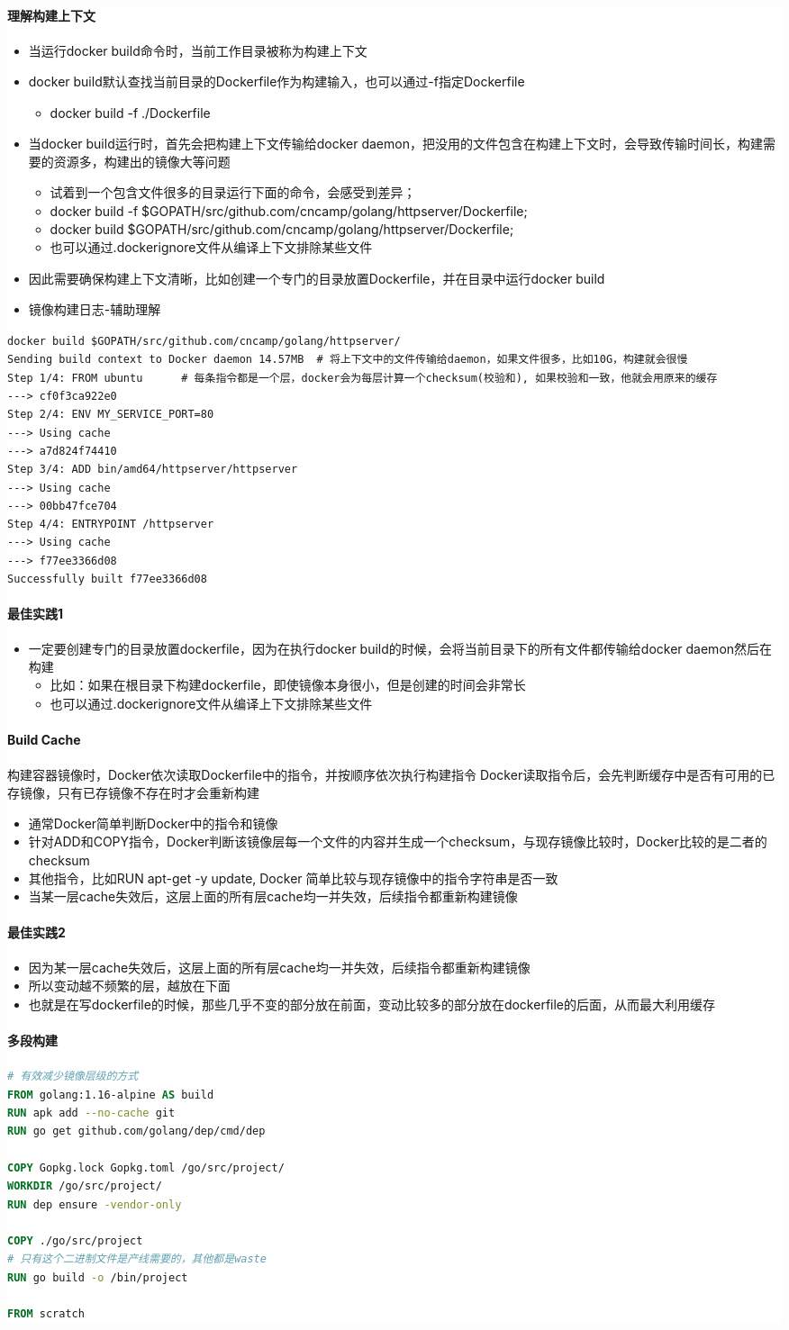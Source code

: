 #### 理解构建上下文
- 当运行docker build命令时，当前工作目录被称为构建上下文
- docker build默认查找当前目录的Dockerfile作为构建输入，也可以通过-f指定Dockerfile
  - docker build -f ./Dockerfile
- 当docker build运行时，首先会把构建上下文传输给docker daemon，把没用的文件包含在构建上下文时，会导致传输时间长，构建需要的资源多，构建出的镜像大等问题
  - 试着到一个包含文件很多的目录运行下面的命令，会感受到差异；
  - docker build -f $GOPATH/src/github.com/cncamp/golang/httpserver/Dockerfile;
  - docker build $GOPATH/src/github.com/cncamp/golang/httpserver/Dockerfile;
  - 也可以通过.dockerignore文件从编译上下文排除某些文件

- 因此需要确保构建上下文清晰，比如创建一个专门的目录放置Dockerfile，并在目录中运行docker build

- 镜像构建日志-辅助理解
```shell
docker build $GOPATH/src/github.com/cncamp/golang/httpserver/
Sending build context to Docker daemon 14.57MB  # 将上下文中的文件传输给daemon，如果文件很多，比如10G，构建就会很慢
Step 1/4: FROM ubuntu      # 每条指令都是一个层，docker会为每层计算一个checksum(校验和), 如果校验和一致，他就会用原来的缓存
---> cf0f3ca922e0
Step 2/4: ENV MY_SERVICE_PORT=80
---> Using cache
---> a7d824f74410
Step 3/4: ADD bin/amd64/httpserver/httpserver
---> Using cache
---> 00bb47fce704
Step 4/4: ENTRYPOINT /httpserver
---> Using cache
---> f77ee3366d08
Successfully built f77ee3366d08
```

#### 最佳实践1
- 一定要创建专门的目录放置dockerfile，因为在执行docker build的时候，会将当前目录下的所有文件都传输给docker daemon然后在构建
  - 比如：如果在根目录下构建dockerfile，即使镜像本身很小，但是创建的时间会非常长
  - 也可以通过.dockerignore文件从编译上下文排除某些文件


#### Build Cache
构建容器镜像时，Docker依次读取Dockerfile中的指令，并按顺序依次执行构建指令
Docker读取指令后，会先判断缓存中是否有可用的已存镜像，只有已存镜像不存在时才会重新构建
- 通常Docker简单判断Docker中的指令和镜像
- 针对ADD和COPY指令，Docker判断该镜像层每一个文件的内容并生成一个checksum，与现存镜像比较时，Docker比较的是二者的checksum
- 其他指令，比如RUN apt-get -y update, Docker 简单比较与现存镜像中的指令字符串是否一致
- 当某一层cache失效后，这层上面的所有层cache均一并失效，后续指令都重新构建镜像

#### 最佳实践2
- 因为某一层cache失效后，这层上面的所有层cache均一并失效，后续指令都重新构建镜像
- 所以变动越不频繁的层，越放在下面
- 也就是在写dockerfile的时候，那些几乎不变的部分放在前面，变动比较多的部分放在dockerfile的后面，从而最大利用缓存

#### 多段构建
```dockerfile
# 有效减少镜像层级的方式
FROM golang:1.16-alpine AS build
RUN apk add --no-cache git
RUN go get github.com/golang/dep/cmd/dep

COPY Gopkg.lock Gopkg.toml /go/src/project/
WORKDIR /go/src/project/
RUN dep ensure -vendor-only

COPY ./go/src/project
# 只有这个二进制文件是产线需要的，其他都是waste
RUN go build -o /bin/project

FROM scratch
```